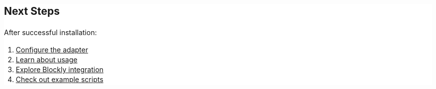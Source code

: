 ## Next Steps

After successful installation:

1. [Configure the adapter](../README.md#configuration)
2. [Learn about usage](../README.md#usage)
3. [Explore Blockly integration](../README.md#blockly-visual-scripting)
4. [Check out example scripts](../README.md#javascript-example)